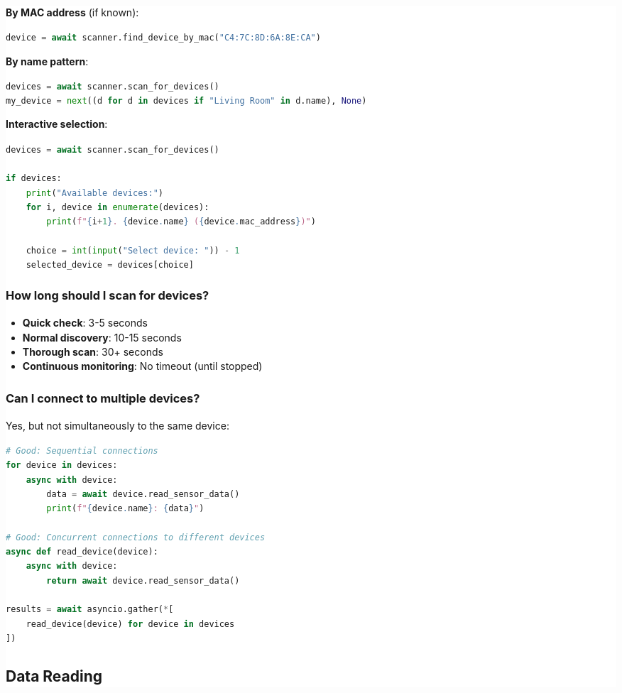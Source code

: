 **By MAC address** (if known):
```python
device = await scanner.find_device_by_mac("C4:7C:8D:6A:8E:CA")
```

**By name pattern**:
```python
devices = await scanner.scan_for_devices()
my_device = next((d for d in devices if "Living Room" in d.name), None)
```

**Interactive selection**:
```python
devices = await scanner.scan_for_devices()

if devices:
    print("Available devices:")
    for i, device in enumerate(devices):
        print(f"{i+1}. {device.name} ({device.mac_address})")
    
    choice = int(input("Select device: ")) - 1
    selected_device = devices[choice]
```

### How long should I scan for devices?

- **Quick check**: 3-5 seconds
- **Normal discovery**: 10-15 seconds
- **Thorough scan**: 30+ seconds
- **Continuous monitoring**: No timeout (until stopped)

### Can I connect to multiple devices?

Yes, but not simultaneously to the same device:

```python
# Good: Sequential connections
for device in devices:
    async with device:
        data = await device.read_sensor_data()
        print(f"{device.name}: {data}")

# Good: Concurrent connections to different devices
async def read_device(device):
    async with device:
        return await device.read_sensor_data()

results = await asyncio.gather(*[
    read_device(device) for device in devices
])
```

## Data Reading
